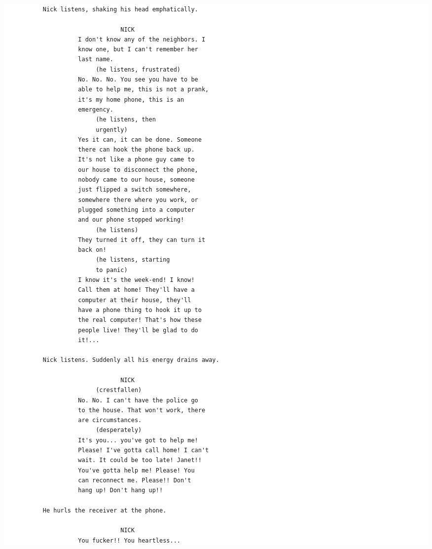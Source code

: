               Nick listens, shaking his head emphatically.

                                     NICK
                         I don't know any of the neighbors. I 
                         know one, but I can't remember her 
                         last name.
                              (he listens, frustrated)
                         No. No. No. You see you have to be 
                         able to help me, this is not a prank, 
                         it's my home phone, this is an 
                         emergency.
                              (he listens, then 
                              urgently)
                         Yes it can, it can be done. Someone 
                         there can hook the phone back up. 
                         It's not like a phone guy came to 
                         our house to disconnect the phone, 
                         nobody came to our house, someone 
                         just flipped a switch somewhere, 
                         somewhere there where you work, or 
                         plugged something into a computer 
                         and our phone stopped working!
                              (he listens)
                         They turned it off, they can turn it 
                         back on!
                              (he listens, starting 
                              to panic)
                         I know it's the week-end! I know! 
                         Call them at home! They'll have a 
                         computer at their house, they'll 
                         have a phone thing to hook it up to 
                         the real computer! That's how these 
                         people live! They'll be glad to do 
                         it!...

               Nick listens. Suddenly all his energy drains away.

                                     NICK
                              (crestfallen)
                         No. No. I can't have the police go 
                         to the house. That won't work, there 
                         are circumstances.
                              (desperately)
                         It's you... you've got to help me! 
                         Please! I've gotta call home! I can't 
                         wait. It could be too late! Janet!! 
                         You've gotta help me! Please! You 
                         can reconnect me. Please!! Don't 
                         hang up! Don't hang up!!

               He hurls the receiver at the phone.

                                     NICK
                         You fucker!! You heartless...
